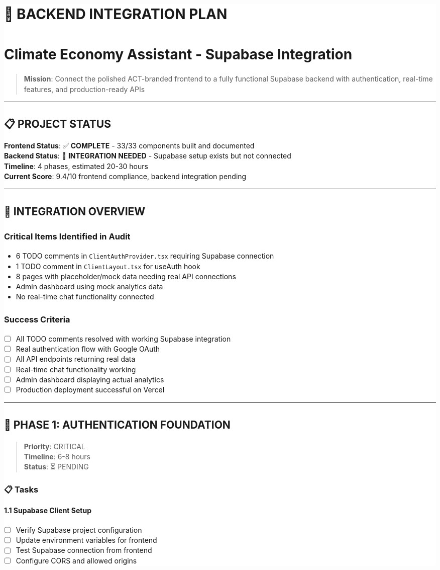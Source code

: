 # 🔗 BACKEND INTEGRATION PLAN
# Climate Economy Assistant - Supabase Integration

> **Mission**: Connect the polished ACT-branded frontend to a fully functional Supabase backend with authentication, real-time features, and production-ready APIs

---

## 📋 PROJECT STATUS

**Frontend Status**: ✅ **COMPLETE** - 33/33 components built and documented  
**Backend Status**: 🔄 **INTEGRATION NEEDED** - Supabase setup exists but not connected  
**Timeline**: 4 phases, estimated 20-30 hours  
**Current Score**: 9.4/10 frontend compliance, backend integration pending

---

## 🎯 INTEGRATION OVERVIEW

### **Critical Items Identified in Audit**
- 6 TODO comments in `ClientAuthProvider.tsx` requiring Supabase connection
- 1 TODO comment in `ClientLayout.tsx` for useAuth hook
- 8 pages with placeholder/mock data needing real API connections
- Admin dashboard using mock analytics data
- No real-time chat functionality connected

### **Success Criteria**
- [ ] All TODO comments resolved with working Supabase integration
- [ ] Real authentication flow with Google OAuth
- [ ] All API endpoints returning real data
- [ ] Real-time chat functionality working
- [ ] Admin dashboard displaying actual analytics
- [ ] Production deployment successful on Vercel

---

## 🔄 PHASE 1: AUTHENTICATION FOUNDATION
> **Priority**: CRITICAL  
> **Timeline**: 6-8 hours  
> **Status**: ⏳ PENDING

### **📋 Tasks**

#### **1.1 Supabase Client Setup**
- [ ] Verify Supabase project configuration
- [ ] Update environment variables for frontend
- [ ] Test Supabase connection from frontend
- [ ] Configure CORS and allowed origins
